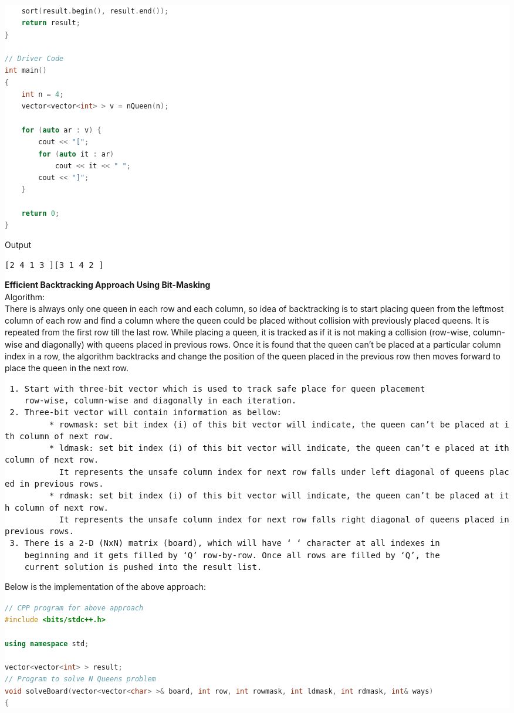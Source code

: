 ```cpp
	sort(result.begin(), result.end());
	return result;
}

// Driver Code
int main()
{
	int n = 4;
	vector<vector<int> > v = nQueen(n);

	for (auto ar : v) {
		cout << "[";
		for (auto it : ar)
			cout << it << " ";
		cout << "]";
	}

	return 0;
}
```
Output<br />
<pre>
[2 4 1 3 ][3 1 4 2 ]
</pre>
**Efficient Backtracking Approach Using Bit-Masking**<br /> 
Algorithm:<br />
There is always only one queen in each row and each column, so idea of backtracking is to start placing queen from the leftmost column of each row and find a column where the queen could be placed without collision with previously placed queens. It is repeated from the first row till the last row. While placing a queen, it is tracked as if it is not making a collision (row-wise, column-wise and diagonally) with queens placed in previous rows. Once it is found that the queen can’t be placed at a particular column index in a row, the algorithm backtracks and change the position of the queen placed in the previous row then moves forward to place the queen in the next row.<br />
<pre>
 1. Start with three-bit vector which is used to track safe place for queen placement 
    row-wise, column-wise and diagonally in each iteration.
 2. Three-bit vector will contain information as bellow:
         * rowmask: set bit index (i) of this bit vector will indicate, the queen can’t be placed at ith column of next row.
         * ldmask: set bit index (i) of this bit vector will indicate, the queen can’t e placed at ith column of next row. 
           It represents the unsafe column index for next row falls under left diagonal of queens placed in previous rows.
         * rdmask: set bit index (i) of this bit vector will indicate, the queen can’t be placed at ith column of next row. 
           It represents the unsafe column index for next row falls right diagonal of queens placed in previous rows.
 3. There is a 2-D (NxN) matrix (board), which will have ‘ ‘ character at all indexes in 
    beginning and it gets filled by ‘Q’ row-by-row. Once all rows are filled by ‘Q’, the 
    current solution is pushed into the result list.
</pre>
Below is the implementation of the above approach:<br />
```cpp
// CPP program for above approach
#include <bits/stdc++.h>

using namespace std;

vector<vector<int> > result;
// Program to solve N Queens problem
void solveBoard(vector<vector<char> >& board, int row, int rowmask, int ldmask, int rdmask, int& ways)
{
```
